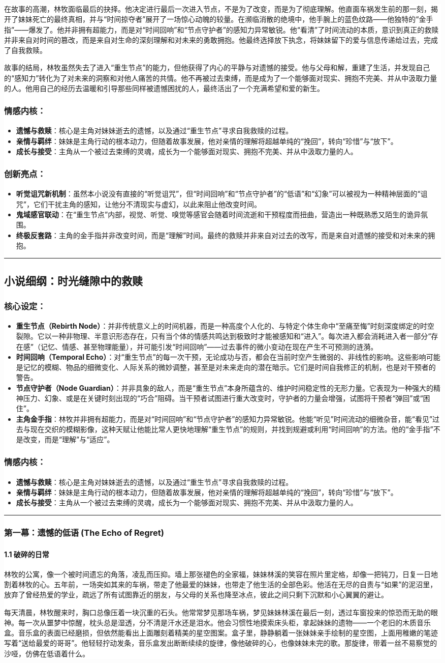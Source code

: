 在故事的高潮，林牧面临最后的抉择。他决定进行最后一次进入节点，不是为了改变，而是为了彻底理解。他直面车祸发生前的那一刻，揭开了妹妹死亡的最终真相，并与“时间掠夺者”展开了一场惊心动魄的较量。在濒临消散的绝境中，他手腕上的蓝色纹路——他独特的“金手指”——爆发了。他并非拥有超能力，而是对“时间回响”和“节点守护者”的感知力异常敏锐。他“看清”了时间流动的本质，意识到真正的救赎并非来自对时间的篡改，而是来自对生命的深刻理解和对未来的勇敢拥抱。他最终选择放下执念，将妹妹留下的爱与信息传递给过去，完成了自我救赎。

故事的结局，林牧虽然失去了进入“重生节点”的能力，但他获得了内心的平静与对遗憾的接受。他与父母和解，重建了生活，并发现自己的“感知力”转化为了对未来的洞察和对他人痛苦的共情。他不再被过去束缚，而是成为了一个能够面对现实、拥抱不完美、并从中汲取力量的人。他用自己的经历去温暖和引导那些同样被遗憾困扰的人，最终活出了一个充满希望和爱的新生。

### 情感内核：

*   **遗憾与救赎**：核心是主角对妹妹逝去的遗憾，以及通过“重生节点”寻求自我救赎的过程。
*   **亲情与羁绊**：妹妹是主角行动的根本动力，但随着故事发展，他对亲情的理解将超越单纯的“挽回”，转向“珍惜”与“放下”。
*   **成长与接受**：主角从一个被过去束缚的灵魂，成长为一个能够面对现实、拥抱不完美、并从中汲取力量的人。

### 创新亮点：

*   **听觉诅咒新机制**：虽然本小说没有直接的“听觉诅咒”，但“时间回响”和“节点守护者”的“低语”和“幻象”可以被视为一种精神层面的“诅咒”，它们干扰主角的感知，让他分不清现实与虚幻，以此来阻止他改变时间。
*   **鬼域感官联动**：在“重生节点”内部，视觉、听觉、嗅觉等感官会随着时间流逝和干预程度而扭曲，营造出一种既熟悉又陌生的诡异氛围。
*   **终极反套路**：主角的金手指并非改变时间，而是“理解”时间。最终的救赎并非来自对过去的改写，而是来自对遗憾的接受和对未来的拥抱。

---

## 小说细纲：时光缝隙中的救赎

### 核心设定：

*   **重生节点（Rebirth Node）**：并非传统意义上的时间机器，而是一种高度个人化的、与特定个体生命中“至痛至悔”时刻深度绑定的时空裂隙。它以一种非物理、半意识形态存在，只有当个体的情感共鸣达到极致时才能被感知和“进入”。每次进入都会消耗进入者一部分“存在感”（记忆、情感、甚至物理能量），并可能引发“时间回响”——过去事件的微小变动在现在产生不可预测的涟漪。
*   **时间回响（Temporal Echo）**：对“重生节点”的每一次干预，无论成功与否，都会在当前时空产生微弱的、非线性的影响。这些影响可能是记忆的模糊、物品的细微变化、人际关系的微妙调整，甚至是对未来走向的潜在暗示。它们是时间自我修正的机制，也是对干预者的警告。
*   **节点守护者（Node Guardian）**：并非具象的敌人，而是“重生节点”本身所蕴含的、维护时间稳定性的无形力量。它表现为一种强大的精神压力、幻象、或是在关键时刻出现的“巧合”阻碍。当干预者试图进行重大改变时，守护者的力量会增强，试图将干预者“弹回”或“困住”。
*   **主角金手指**：林牧并非拥有超能力，而是对“时间回响”和“节点守护者”的感知力异常敏锐。他能“听见”时间流动的细微杂音，能“看见”过去与现在交织的模糊影像，这种天赋让他能比常人更快地理解“重生节点”的规则，并找到规避或利用“时间回响”的方法。他的“金手指”不是改变，而是“理解”与“适应”。

### 情感内核：

*   **遗憾与救赎**：核心是主角对妹妹逝去的遗憾，以及通过“重生节点”寻求自我救赎的过程。
*   **亲情与羁绊**：妹妹是主角行动的根本动力，但随着故事发展，他对亲情的理解将超越单纯的“挽回”，转向“珍惜”与“放下”。
*   **成长与接受**：主角从一个被过去束缚的灵魂，成长为一个能够面对现实、拥抱不完美、并从中汲取力量的人。

---

### **第一幕：遗憾的低语 (The Echo of Regret)**

#### **1.1 破碎的日常**

林牧的公寓，像一个被时间遗忘的角落，凌乱而压抑。墙上那张褪色的全家福，妹妹林溪的笑容在照片里定格，却像一把钝刀，日复一日地割着林牧的心。五年前，一场突如其来的车祸，带走了他最爱的妹妹，也带走了他生活的全部色彩。他活在无尽的自责与“如果”的泥沼里，放弃了曾经热爱的学业，疏远了所有试图靠近的朋友，与父母的关系也降至冰点，彼此之间只剩下沉默和小心翼翼的避让。

每天清晨，林牧醒来时，胸口总像压着一块沉重的石头。他常常梦见那场车祸，梦见妹妹林溪在最后一刻，透过车窗投来的惊恐而无助的眼神。每一次从噩梦中惊醒，枕头总是湿透，分不清是汗水还是泪水。他会习惯性地摸索床头柜，拿起妹妹的遗物——一个老旧的木质音乐盒。音乐盒的表面已经磨损，但依然能看出上面雕刻着精美的星空图案。盒子里，静静躺着一张妹妹亲手绘制的星空图，上面用稚嫩的笔迹写着“送给最爱的哥哥”。他轻轻拧动发条，音乐盒发出断断续续的旋律，像他破碎的心，也像妹妹未完的歌。那旋律，带着一丝不易察觉的沙哑，仿佛在低语着什么。
